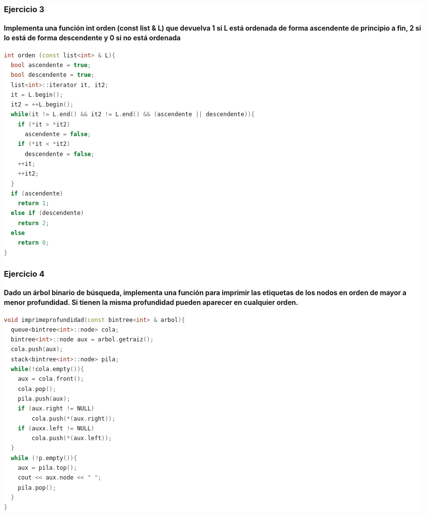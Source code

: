 ### Ejercicio 3

__Implementa una función int orden (const list<int > & L) que devuelva 1 si L está ordenada de forma ascendente de principio a fin, 2 si lo está de forma descendente y 0 si no está ordenada__

```c++
int orden (const list<int> & L){
  bool ascendente = true;
  bool descendente = true;
  list<int>::iterator it, it2;
  it = L.begin();
  it2 = ++L.begin();
  while(it != L.end() && it2 != L.end() && (ascendente || descendente)){
    if (*it > *it2)
      ascendente = false;
    if (*it < *it2)
      descendente = false;
    ++it;
    ++it2;
  }
  if (ascendente)
    return 1;
  else if (descendente)
    return 2;
  else
    return 0;
}
```

### Ejercicio 4

__Dado un árbol binario de búsqueda, implementa una función para imprimir las etiquetas de los nodos en orden de mayor a menor profundidad. Si tienen la misma profundidad pueden aparecer en cualquier orden.__

```c++
void imprimeprofundidad(const bintree<int> & arbol){
  queue<bintree<int>::node> cola;
  bintree<int>::node aux = arbol.getraiz();
  cola.push(aux);
  stack<bintree<int>::node> pila;
  while(!cola.empty()){
    aux = cola.front();
    cola.pop();
    pila.push(aux);
    if (aux.right != NULL)
    	cola.push(*(aux.right));
    if (auxx.left != NULL)
    	cola.push(*(aux.left));
  }
  while (!p.empty()){
    aux = pila.top();
    cout << aux.node << " ";
    pila.pop();
  }
}
```
